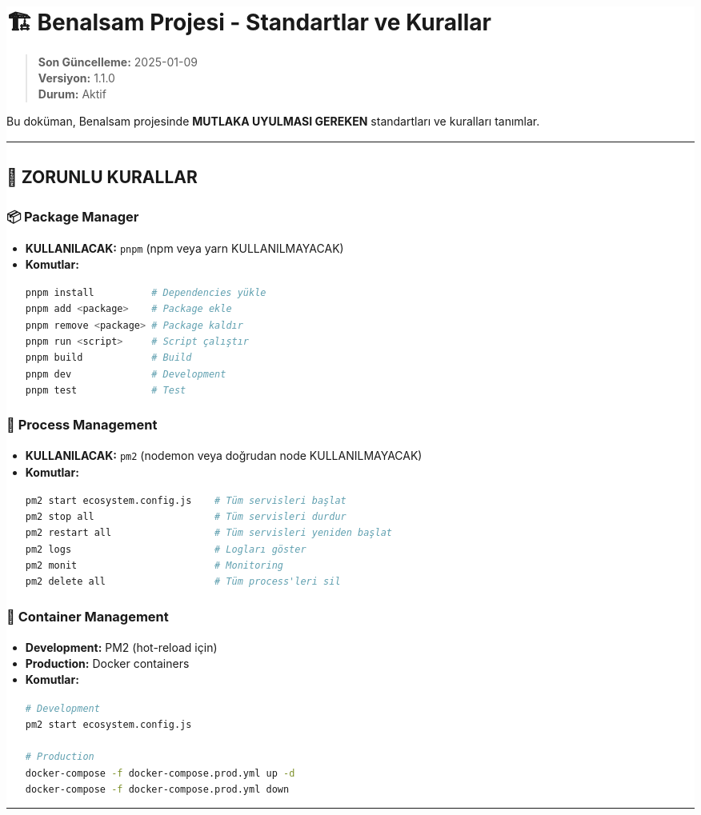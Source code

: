 # 🏗️ Benalsam Projesi - Standartlar ve Kurallar

> **Son Güncelleme:** 2025-01-09  
> **Versiyon:** 1.1.0  
> **Durum:** Aktif

Bu doküman, Benalsam projesinde **MUTLAKA UYULMASI GEREKEN** standartları ve kuralları tanımlar.

---

## 🚨 **ZORUNLU KURALLAR**

### 📦 **Package Manager**
- **KULLANILACAK:** `pnpm` (npm veya yarn KULLANILMAYACAK)
- **Komutlar:**
  ```bash
  pnpm install          # Dependencies yükle
  pnpm add <package>    # Package ekle
  pnpm remove <package> # Package kaldır
  pnpm run <script>     # Script çalıştır
  pnpm build            # Build
  pnpm dev              # Development
  pnpm test             # Test
  ```

### 🔄 **Process Management**
- **KULLANILACAK:** `pm2` (nodemon veya doğrudan node KULLANILMAYACAK)
- **Komutlar:**
  ```bash
  pm2 start ecosystem.config.js    # Tüm servisleri başlat
  pm2 stop all                     # Tüm servisleri durdur
  pm2 restart all                  # Tüm servisleri yeniden başlat
  pm2 logs                         # Logları göster
  pm2 monit                        # Monitoring
  pm2 delete all                   # Tüm process'leri sil
  ```

### 🐳 **Container Management**
- **Development:** PM2 (hot-reload için)
- **Production:** Docker containers
- **Komutlar:**
  ```bash
  # Development
  pm2 start ecosystem.config.js
  
  # Production
  docker-compose -f docker-compose.prod.yml up -d
  docker-compose -f docker-compose.prod.yml down
  ```

---
